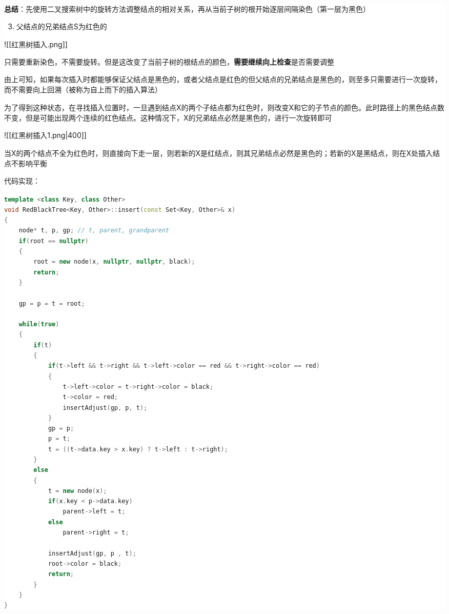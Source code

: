 **总结**：先使用二叉搜索树中的旋转方法调整结点的相对关系，再从当前子树的根开始逐层间隔染色（第一层为黑色）

3. 父结点的兄弟结点S为红色的

![[红黑树插入.png]]

只需要重新染色，不需要旋转。但是这改变了当前子树的根结点的颜色，**需要继续向上检查**是否需要调整

由上可知，如果每次插入时都能够保证父结点是黑色的，或者父结点是红色的但父结点的兄弟结点是黑色的，则至多只需要进行一次旋转，而不需要向上回溯（被称为自上而下的插入算法）

为了得到这种状态，在寻找插入位置时，一旦遇到结点X的两个子结点都为红色时，则改变X和它的子节点的颜色。此时路径上的黑色结点数不变，但是可能出现两个连续的红色结点。这种情况下，X的兄弟结点必然是黑色的，进行一次旋转即可

![[红黑树插入1.png|400]]

当X的两个结点不全为红色时，则直接向下走一层，则若新的X是红结点，则其兄弟结点必然是黑色的；若新的X是黑结点，则在X处插入结点不影响平衡

代码实现：
```c++
template <class Key, class Other>
void RedBlackTree<Key, Other>::insert(const Set<Key, Other>& x)
{
	node* t, p, gp; // t, parent, grandparent
	if(root == nullptr)
	{
		root = new node(x, nullptr, nullptr, black);
		return;
	}
	
	gp = p = t = root;
	
	while(true)
	{
		if(t)
		{
			if(t->left && t->right && t->left->color == red && t->right->color == red)
			{
				t->left->color = t->right->color = black;
				t->color = red;
				insertAdjust(gp, p, t);
			}
			gp = p;
			p = t;
			t = ((t->data.key > x.key) ? t->left : t->right);
		}
		else
		{
			t = new node(x);
			if(x.key < p->data.key) 
				parent->left = t;
			else
				parent->right = t;
			
			insertAdjust(gp, p , t);
			root->color = black;
			return;
		}
	}
}
```
